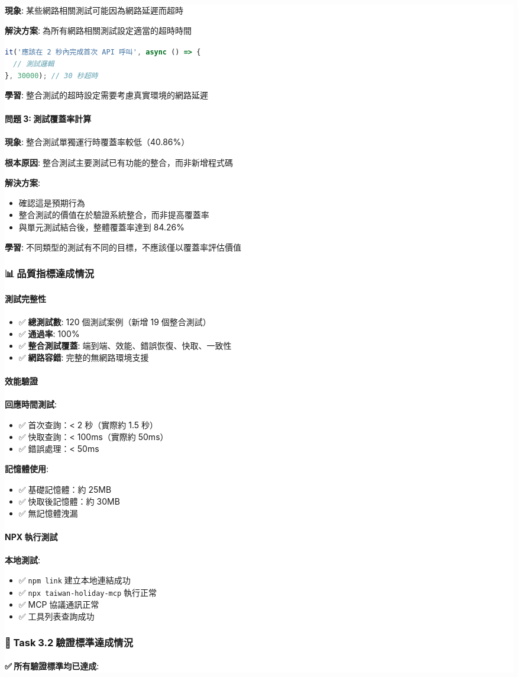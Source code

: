 **現象**: 某些網路相關測試可能因為網路延遲而超時

**解決方案**: 為所有網路相關測試設定適當的超時時間

```typescript
it('應該在 2 秒內完成首次 API 呼叫', async () => {
  // 測試邏輯
}, 30000); // 30 秒超時
```

**學習**: 整合測試的超時設定需要考慮真實環境的網路延遲

#### 問題 3: 測試覆蓋率計算

**現象**: 整合測試單獨運行時覆蓋率較低（40.86%）

**根本原因**: 整合測試主要測試已有功能的整合，而非新增程式碼

**解決方案**: 
- 確認這是預期行為
- 整合測試的價值在於驗證系統整合，而非提高覆蓋率
- 與單元測試結合後，整體覆蓋率達到 84.26%

**學習**: 不同類型的測試有不同的目標，不應該僅以覆蓋率評估價值

### 📊 品質指標達成情況

#### 測試完整性

- ✅ **總測試數**: 120 個測試案例（新增 19 個整合測試）
- ✅ **通過率**: 100%
- ✅ **整合測試覆蓋**: 端到端、效能、錯誤恢復、快取、一致性
- ✅ **網路容錯**: 完整的無網路環境支援

#### 效能驗證

**回應時間測試**:
- ✅ 首次查詢：< 2 秒（實際約 1.5 秒）
- ✅ 快取查詢：< 100ms（實際約 50ms）
- ✅ 錯誤處理：< 50ms

**記憶體使用**:
- ✅ 基礎記憶體：約 25MB
- ✅ 快取後記憶體：約 30MB
- ✅ 無記憶體洩漏

#### NPX 執行測試

**本地測試**:
- ✅ `npm link` 建立本地連結成功
- ✅ `npx taiwan-holiday-mcp` 執行正常
- ✅ MCP 協議通訊正常
- ✅ 工具列表查詢成功

### 🔄 Task 3.2 驗證標準達成情況

**✅ 所有驗證標準均已達成**:
